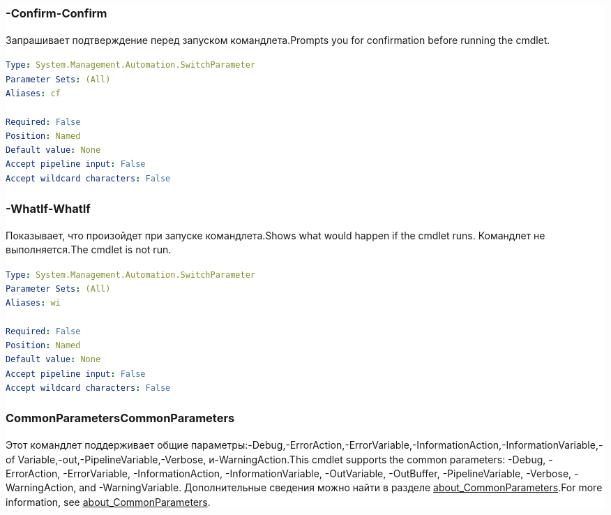 ### <span data-ttu-id="06d91-142">-Confirm</span><span class="sxs-lookup"><span data-stu-id="06d91-142">-Confirm</span></span>
<span data-ttu-id="06d91-143">Запрашивает подтверждение перед запуском командлета.</span><span class="sxs-lookup"><span data-stu-id="06d91-143">Prompts you for confirmation before running the cmdlet.</span></span>

```yaml
Type: System.Management.Automation.SwitchParameter
Parameter Sets: (All)
Aliases: cf

Required: False
Position: Named
Default value: None
Accept pipeline input: False
Accept wildcard characters: False
```

### <span data-ttu-id="06d91-144">-WhatIf</span><span class="sxs-lookup"><span data-stu-id="06d91-144">-WhatIf</span></span>
<span data-ttu-id="06d91-145">Показывает, что произойдет при запуске командлета.</span><span class="sxs-lookup"><span data-stu-id="06d91-145">Shows what would happen if the cmdlet runs.</span></span> <span data-ttu-id="06d91-146">Командлет не выполняется.</span><span class="sxs-lookup"><span data-stu-id="06d91-146">The cmdlet is not run.</span></span>

```yaml
Type: System.Management.Automation.SwitchParameter
Parameter Sets: (All)
Aliases: wi

Required: False
Position: Named
Default value: None
Accept pipeline input: False
Accept wildcard characters: False
```

### <span data-ttu-id="06d91-147">CommonParameters</span><span class="sxs-lookup"><span data-stu-id="06d91-147">CommonParameters</span></span>
<span data-ttu-id="06d91-148">Этот командлет поддерживает общие параметры:-Debug,-ErrorAction,-ErrorVariable,-InformationAction,-InformationVariable,-of Variable,-out,-PipelineVariable,-Verbose, и-WarningAction.</span><span class="sxs-lookup"><span data-stu-id="06d91-148">This cmdlet supports the common parameters: -Debug, -ErrorAction, -ErrorVariable, -InformationAction, -InformationVariable, -OutVariable, -OutBuffer, -PipelineVariable, -Verbose, -WarningAction, and -WarningVariable.</span></span> <span data-ttu-id="06d91-149">Дополнительные сведения можно найти в разделе [about_CommonParameters](https://go.microsoft.com/fwlink/?LinkID=113216).</span><span class="sxs-lookup"><span data-stu-id="06d91-149">For more information, see [about_CommonParameters](https://go.microsoft.com/fwlink/?LinkID=113216).</span></span>
